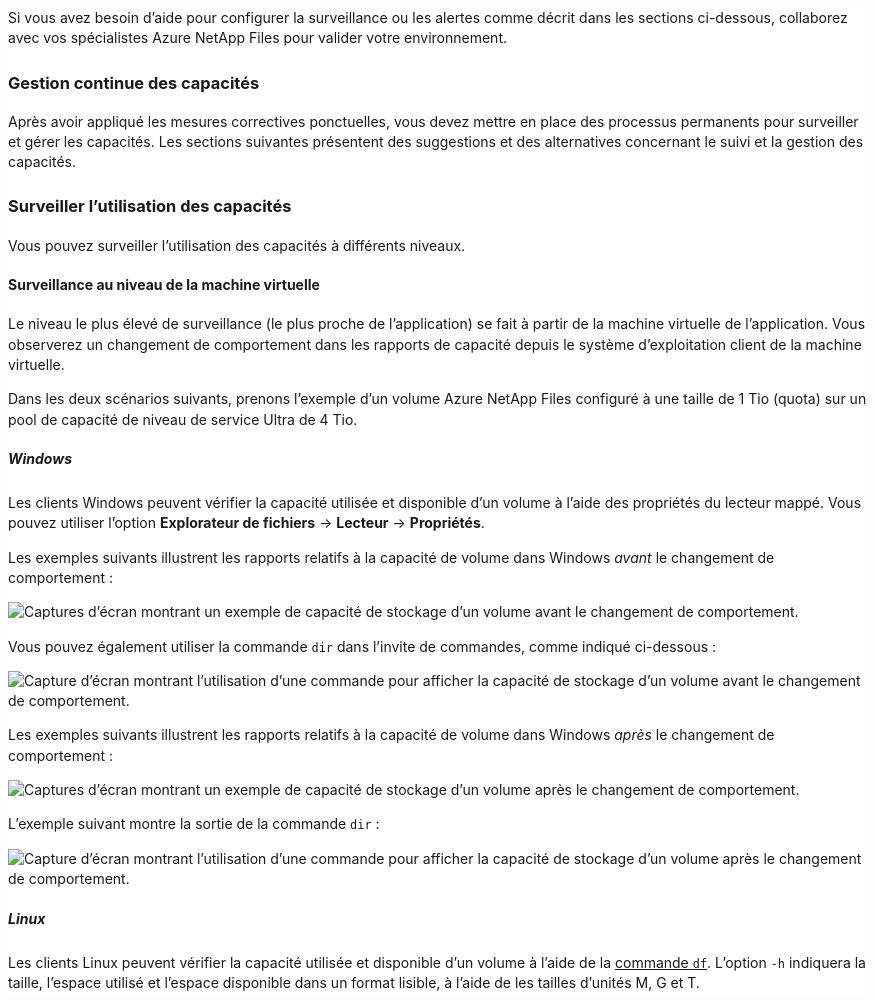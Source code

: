 Si vous avez besoin d’aide pour configurer la surveillance ou les alertes comme décrit dans les sections ci-dessous, collaborez avec vos spécialistes Azure NetApp Files pour valider votre environnement.

### <a name="ongoing-capacity-management"></a>Gestion continue des capacités  

Après avoir appliqué les mesures correctives ponctuelles, vous devez mettre en place des processus permanents pour surveiller et gérer les capacités. Les sections suivantes présentent des suggestions et des alternatives concernant le suivi et la gestion des capacités.

### <a name="monitor-capacity-utilization"></a>Surveiller l’utilisation des capacités

Vous pouvez surveiller l’utilisation des capacités à différents niveaux. 

#### <a name="vm-level-monitoring"></a>Surveillance au niveau de la machine virtuelle 

Le niveau le plus élevé de surveillance (le plus proche de l’application) se fait à partir de la machine virtuelle de l’application. Vous observerez un changement de comportement dans les rapports de capacité depuis le système d’exploitation client de la machine virtuelle.

Dans les deux scénarios suivants, prenons l’exemple d’un volume Azure NetApp Files configuré à une taille de 1 Tio (quota) sur un pool de capacité de niveau de service Ultra de 4 Tio. 

##### <a name="windows"></a>Windows

Les clients Windows peuvent vérifier la capacité utilisée et disponible d’un volume à l’aide des propriétés du lecteur mappé. Vous pouvez utiliser l’option **Explorateur de fichiers** -> **Lecteur** -> **Propriétés**.  

Les exemples suivants illustrent les rapports relatifs à la capacité de volume dans Windows *avant* le changement de comportement :

![Captures d’écran montrant un exemple de capacité de stockage d’un volume avant le changement de comportement.](../media/azure-netapp-files/hard-quota-windows-capacity-before.png)

Vous pouvez également utiliser la commande `dir` dans l’invite de commandes, comme indiqué ci-dessous :

![Capture d’écran montrant l’utilisation d’une commande pour afficher la capacité de stockage d’un volume avant le changement de comportement.](../media/azure-netapp-files/hard-quota-command-capacity-before.png)

Les exemples suivants illustrent les rapports relatifs à la capacité de volume dans Windows *après* le changement de comportement :

![Captures d’écran montrant un exemple de capacité de stockage d’un volume après le changement de comportement.](../media/azure-netapp-files/hard-quota-windows-capacity-after.png)

L’exemple suivant montre la sortie de la commande `dir` :  

![Capture d’écran montrant l’utilisation d’une commande pour afficher la capacité de stockage d’un volume après le changement de comportement.](../media/azure-netapp-files/hard-quota-command-capacity-after.png)

##### <a name="linux"></a>Linux 

Les clients Linux peuvent vérifier la capacité utilisée et disponible d’un volume à l’aide de la [commande `df`](https://linux.die.net/man/1/df). L’option `-h` indiquera la taille, l’espace utilisé et l’espace disponible dans un format lisible, à l’aide de les tailles d’unités M, G et T.
